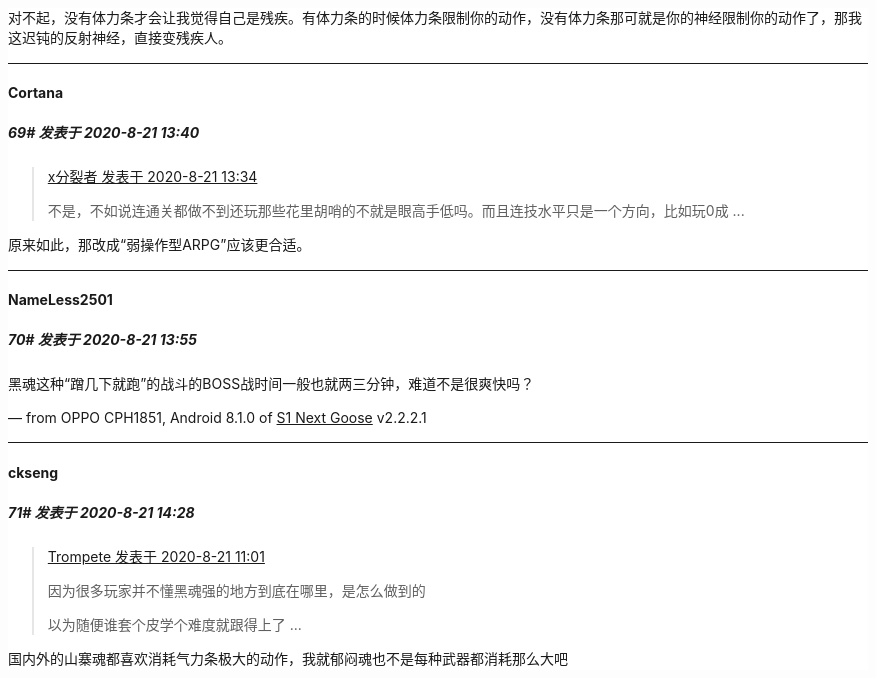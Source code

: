 


对不起，没有体力条才会让我觉得自己是残疾。有体力条的时候体力条限制你的动作，没有体力条那可就是你的神经限制你的动作了，那我这迟钝的反射神经，直接变残疾人。







-----

####  Cortana  
##### 69#       发表于 2020-8-21 13:40



<blockquote><a href="httphttps://bbs.saraba1st.com/2b/forum.php?mod=redirect&amp;goto=findpost&amp;pid=48505533&amp;ptid=1955788" target="_blank">x分裂者 发表于 2020-8-21 13:34</a>

不是，不如说连通关都做不到还玩那些花里胡哨的不就是眼高手低吗。而且连技水平只是一个方向，比如玩0成 ...</blockquote>
原来如此，那改成“弱操作型ARPG”应该更合适。







-----

####  NameLess2501  
##### 70#       发表于 2020-8-21 13:55




黑魂这种“蹭几下就跑”的战斗的BOSS战时间一般也就两三分钟，难道不是很爽快吗？

— from OPPO CPH1851, Android 8.1.0 of [S1 Next Goose](https://pan.baidu.com/s/1mi43uRm) v2.2.2.1







-----

####  ckseng  
##### 71#       发表于 2020-8-21 14:28



<blockquote><a href="httphttps://bbs.saraba1st.com/2b/forum.php?mod=redirect&amp;goto=findpost&amp;pid=48503892&amp;ptid=1955788" target="_blank">Trompete 发表于 2020-8-21 11:01</a>

因为很多玩家并不懂黑魂强的地方到底在哪里，是怎么做到的


以为随便谁套个皮学个难度就跟得上了 ...</blockquote>
国内外的山寨魂都喜欢消耗气力条极大的动作，我就郁闷魂也不是每种武器都消耗那么大吧






